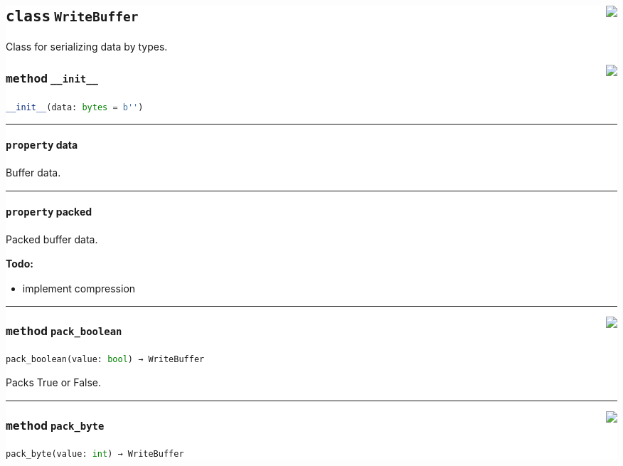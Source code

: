 <a href="https://github.com/DavisDmitry/pyCubes/tree/0.1.1/cubes/buffer.py#L174"><img align="right" style="float:right;" src="https://img.shields.io/badge/-source-cccccc?style=flat-square"></a>

## <kbd>class</kbd> `WriteBuffer`
Class for serializing data by types. 

<a href="https://github.com/DavisDmitry/pyCubes/tree/0.1.1/cubes/buffer.py#L16"><img align="right" style="float:right;" src="https://img.shields.io/badge/-source-cccccc?style=flat-square"></a>

### <kbd>method</kbd> `__init__`

```python
__init__(data: bytes = b'')
```






---

#### <kbd>property</kbd> data

Buffer data. 

---

#### <kbd>property</kbd> packed

Packed buffer data. 



**Todo:**
  * implement compression 



---

<a href="https://github.com/DavisDmitry/pyCubes/tree/0.1.1/cubes/buffer.py#L191"><img align="right" style="float:right;" src="https://img.shields.io/badge/-source-cccccc?style=flat-square"></a>

### <kbd>method</kbd> `pack_boolean`

```python
pack_boolean(value: bool) → WriteBuffer
```

Packs True or False. 

---

<a href="https://github.com/DavisDmitry/pyCubes/tree/0.1.1/cubes/buffer.py#L195"><img align="right" style="float:right;" src="https://img.shields.io/badge/-source-cccccc?style=flat-square"></a>

### <kbd>method</kbd> `pack_byte`

```python
pack_byte(value: int) → WriteBuffer
```
